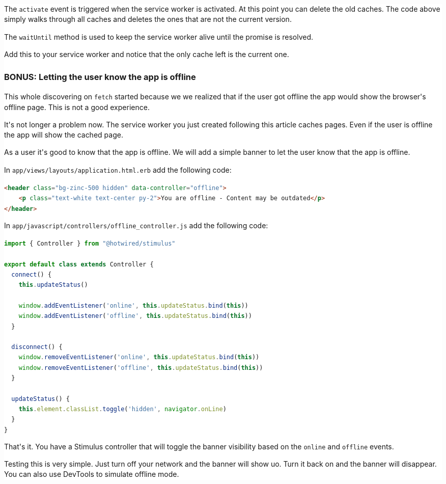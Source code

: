 The `activate` event is triggered when the service worker is activated. At this point you can delete the old caches. The
code above simply walks through all caches and deletes the ones that are not the current version.

The `waitUntil` method is used to keep the service worker alive until the promise is resolved.

Add this to your service worker and notice that the only cache left is the current one.

### BONUS: Letting the user know the app is offline

This whole discovering on `fetch` started because we we realized that if the user got offline the app would show the browser's offline page. This is not a good experience.

It's not longer a problem now. The service worker you just created following this article caches pages. Even if the user is offline the app will show the cached page.

As a user it's good to know that the app is offline. We will add a simple banner to let the user know that the app is offline.

In `app/views/layouts/application.html.erb` add the following code:

```html
<header class="bg-zinc-500 hidden" data-controller="offline">
    <p class="text-white text-center py-2">You are offline - Content may be outdated</p>
</header>
```

In `app/javascript/controllers/offline_controller.js` add the following code:

```javascript
import { Controller } from "@hotwired/stimulus"

export default class extends Controller {
  connect() {
    this.updateStatus()

    window.addEventListener('online', this.updateStatus.bind(this))
    window.addEventListener('offline', this.updateStatus.bind(this))
  }

  disconnect() {
    window.removeEventListener('online', this.updateStatus.bind(this))
    window.removeEventListener('offline', this.updateStatus.bind(this))
  }

  updateStatus() {
    this.element.classList.toggle('hidden', navigator.onLine)
  }
}
```

That's it. You have a Stimulus controller that will toggle the banner visibility based on the `online` and `offline` events.

Testing this is very simple. Just turn off your network and the banner will show uo. Turn it back on and the banner will disappear. You can also use DevTools to simulate offline mode.
